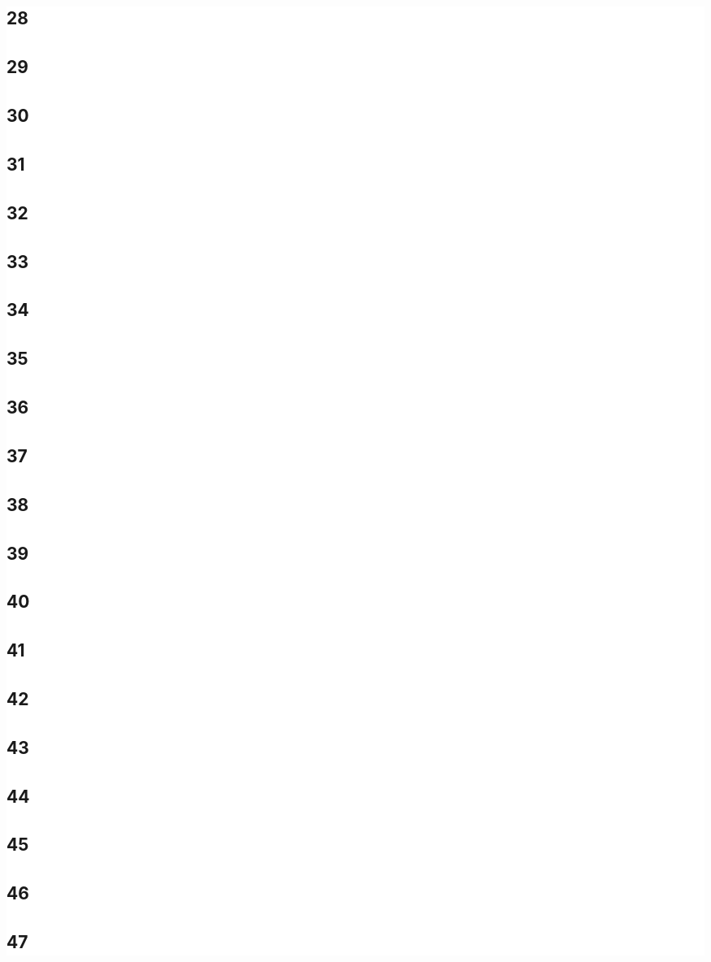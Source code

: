 ## 28

## 29

## 30

## 31

## 32

## 33

## 34

## 35

## 36

## 37

## 38

## 39

## 40

## 41

## 42

## 43

## 44

## 45

## 46

## 47
